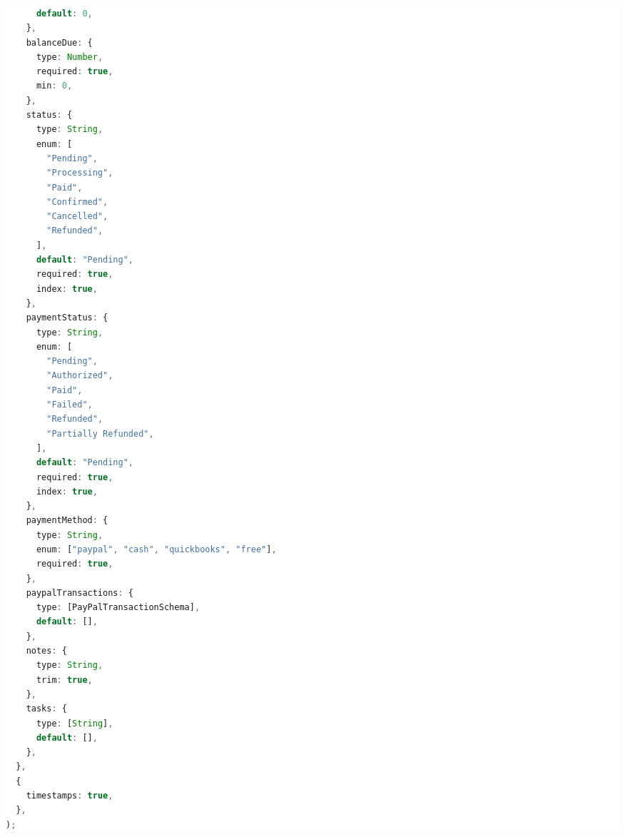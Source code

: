 ```typescript
      default: 0,
    },
    balanceDue: {
      type: Number,
      required: true,
      min: 0,
    },
    status: {
      type: String,
      enum: [
        "Pending",
        "Processing",
        "Paid",
        "Confirmed",
        "Cancelled",
        "Refunded",
      ],
      default: "Pending",
      required: true,
      index: true,
    },
    paymentStatus: {
      type: String,
      enum: [
        "Pending",
        "Authorized",
        "Paid",
        "Failed",
        "Refunded",
        "Partially Refunded",
      ],
      default: "Pending",
      required: true,
      index: true,
    },
    paymentMethod: {
      type: String,
      enum: ["paypal", "cash", "quickbooks", "free"],
      required: true,
    },
    paypalTransactions: {
      type: [PayPalTransactionSchema],
      default: [],
    },
    notes: {
      type: String,
      trim: true,
    },
    tasks: {
      type: [String],
      default: [],
    },
  },
  {
    timestamps: true,
  },
);
```
